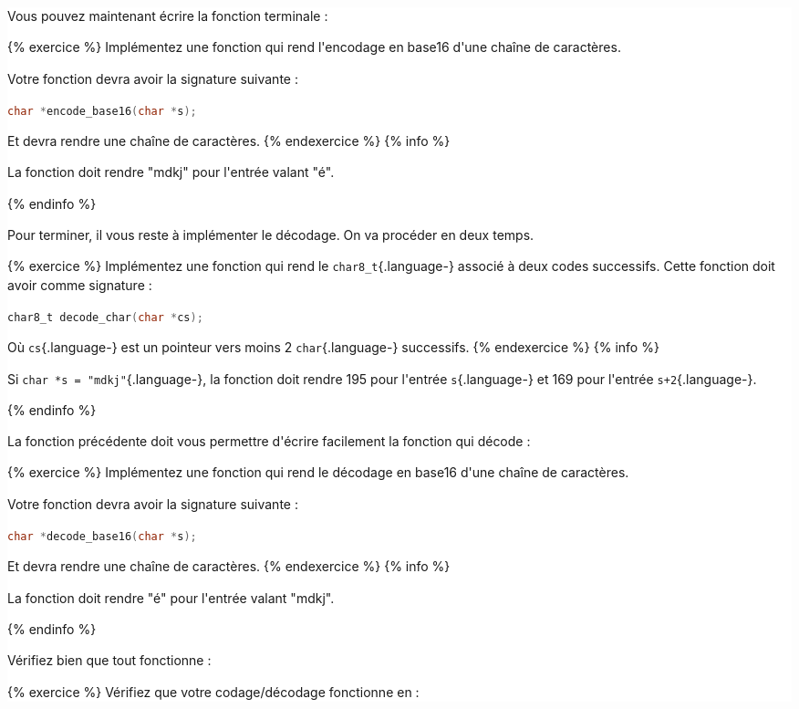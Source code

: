 Vous pouvez maintenant écrire la fonction terminale :

{% exercice %}
Implémentez une fonction qui rend l'encodage en base16 d'une chaîne de caractères.

Votre fonction devra avoir la signature suivante :

```c
char *encode_base16(char *s);
```

Et devra rendre une chaîne de caractères.
{% endexercice %}
{% info %}

La fonction doit rendre "mdkj" pour l'entrée valant "é".

{% endinfo %}

Pour terminer, il vous reste à implémenter le décodage. On va procéder en deux temps.

{% exercice %}
Implémentez une fonction qui rend le `char8_t`{.language-} associé à deux codes successifs. Cette fonction doit avoir comme signature :

```c
char8_t decode_char(char *cs);
```

Où `cs`{.language-} est un pointeur vers moins 2 `char`{.language-} successifs.
{% endexercice %}
{% info %}

Si `char *s = "mdkj"`{.language-}, la fonction doit rendre 195 pour l'entrée `s`{.language-} et 169 pour l'entrée `s+2`{.language-}.

{% endinfo %}

La fonction précédente doit vous permettre d'écrire facilement la fonction qui décode :

{% exercice %}
Implémentez une fonction qui rend le décodage en base16 d'une chaîne de caractères.

Votre fonction devra avoir la signature suivante :

```c
char *decode_base16(char *s);
```

Et devra rendre une chaîne de caractères.
{% endexercice %}
{% info %}

La fonction doit rendre "é" pour l'entrée valant "mdkj".

{% endinfo %}

Vérifiez bien que tout fonctionne :

{% exercice %}
Vérifiez que votre codage/décodage fonctionne en :
